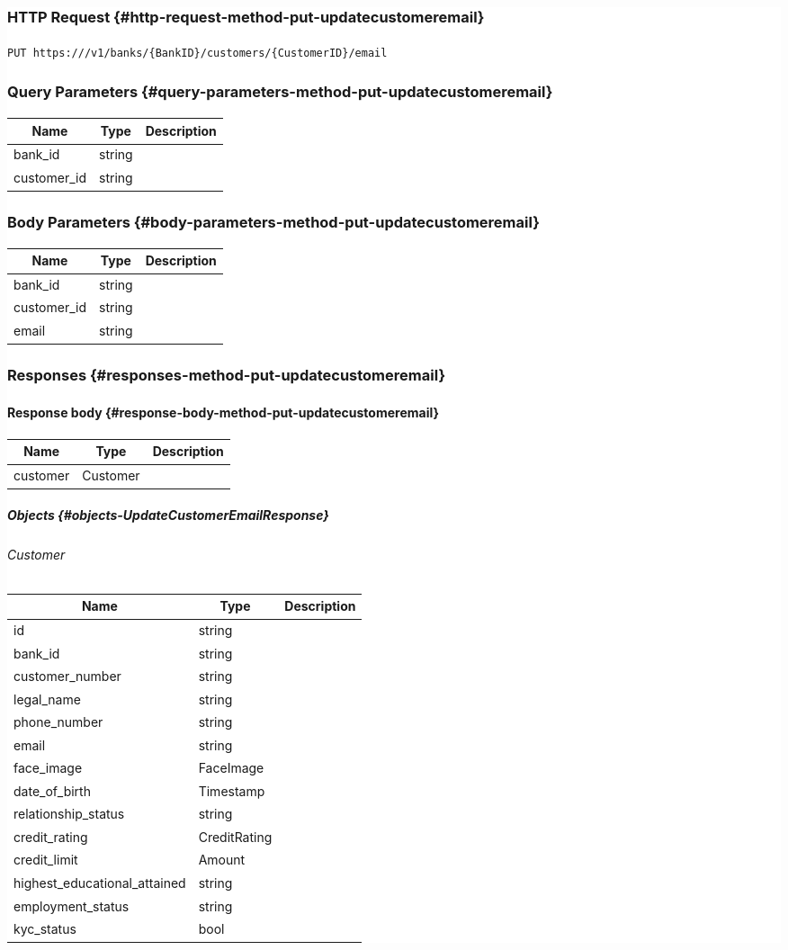 ### HTTP Request {#http-request-method-put-updatecustomeremail}

`PUT https:///v1/banks/{BankID}/customers/{CustomerID}/email`

### Query Parameters {#query-parameters-method-put-updatecustomeremail}

| Name        | Type   | Description |
|-------------|--------|-------------|
| bank_id     | string |             |
| customer_id | string |             |

### Body Parameters {#body-parameters-method-put-updatecustomeremail}

| Name        | Type   | Description |
|-------------|--------|-------------|
| bank_id     | string |             |
| customer_id | string |             |
| email       | string |             |

### Responses {#responses-method-put-updatecustomeremail}

#### Response body {#response-body-method-put-updatecustomeremail}

| Name     | Type     | Description |
|----------|----------|-------------|
| customer | Customer |             |

##### Objects {#objects-UpdateCustomerEmailResponse}

###### Customer

| Name                         | Type         | Description |
|------------------------------|--------------|-------------|
| id                           | string       |             |
| bank_id                      | string       |             |
| customer_number              | string       |             |
| legal_name                   | string       |             |
| phone_number                 | string       |             |
| email                        | string       |             |
| face_image                   | FaceImage    |             |
| date_of_birth                | Timestamp    |             |
| relationship_status          | string       |             |
| credit_rating                | CreditRating |             |
| credit_limit                 | Amount       |             |
| highest_educational_attained | string       |             |
| employment_status            | string       |             |
| kyc_status                   | bool         |             |